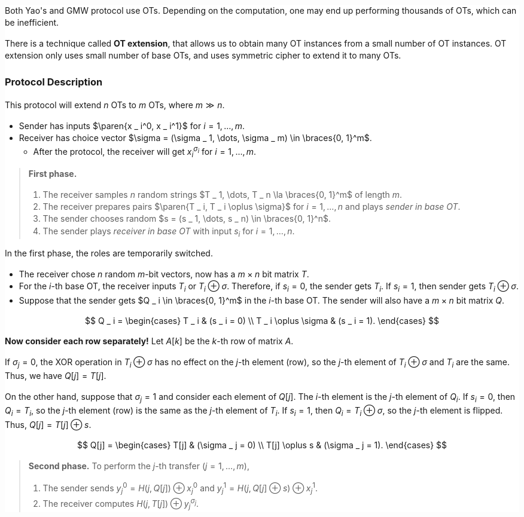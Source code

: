 Both Yao's and GMW protocol use OTs. Depending on the computation, one may end up performing thousands of OTs, which can be inefficient.

There is a technique called **OT extension**, that allows us to obtain many OT instances from a small number of OT instances. OT extension only uses small number of base OTs, and uses symmetric cipher to extend it to many OTs.

### Protocol Description

This protocol will extend $n$ OTs to $m$ OTs, where $m \gg n$.

- Sender has inputs $\paren{x _ i^0, x _ i^1}$ for $i = 1, \dots, m$.
- Receiver has choice vector $\sigma = (\sigma _ 1, \dots, \sigma _ m) \in \braces{0, 1}^m$.
	- After the protocol, the receiver will get $x _ i^{\sigma _ i}$ for $i = 1, \dots, m$.

> **First phase.**
> 
> 1. The receiver samples $n$ random strings $T _ 1, \dots, T _ n \la \braces{0, 1}^m$ of length $m$.
> 2. The receiver prepares pairs $\paren{T _ i, T _ i \oplus \sigma}$ for $i = 1, \dots, n$ and plays *sender in base OT*.
> 3. The sender chooses random $s = (s _ 1, \dots, s _ n) \in \braces{0, 1}^n$.
> 4. The sender plays *receiver in base OT* with input $s _ i$ for $i = 1, \dots, n$.

In the first phase, the roles are temporarily switched.

- The receiver chose $n$ random $m$-bit vectors, now has a $m\times n$ bit matrix $T$.
- For the $i$-th base OT, the receiver inputs $T _ i$ or $T _ i \oplus \sigma$. Therefore, if $s _ i = 0$, the sender gets $T _ i$. If $s _ i = 1$, then sender gets $T _ i \oplus \sigma$.
- Suppose that the sender gets $Q _ i \in \braces{0, 1}^m$ in the $i$-th base OT. The sender will also have a $m \times n$ bit matrix $Q$.

$$
Q _ i = \begin{cases} T _ i  & (s _ i = 0)  \\
	T _ i \oplus \sigma  & (s _ i = 1).
\end{cases}
$$

**Now consider each row separately!** Let $A[k]$ be the $k$-th row of matrix $A$.

If $\sigma _ j = 0$, the XOR operation in $T _ i \oplus \sigma$ has no effect on the $j$-th element (row), so the $j$-th element of $T _ i \oplus \sigma$ and $T _ i$ are the same. Thus, we have $Q[j] = T[j]$.

On the other hand, suppose that $\sigma _ j = 1$ and consider each element of $Q[j]$. The $i$-th element is the $j$-th element of $Q _ i$. If $s _ i = 0$, then $Q _ i = T _ i$, so the $j$-th element (row) is the same as the $j$-th element of $T _ i$. If $s _ i = 1$, then $Q _ i = T _ i \oplus \sigma$, so the $j$-th element is flipped. Thus, $Q[j] = T[j] \oplus s$.

$$
Q[j] = \begin{cases} T[j] & (\sigma _ j = 0)  \\
T[j] \oplus s & (\sigma _ j = 1).
\end{cases}
$$

> **Second phase.** To perform the $j$-th transfer $(j = 1, \dots, m)$,
> 
> 1. The sender sends $y _ j^0 = H(j, Q[j]) \oplus x _ j^0$ and $y _ j^1 = H(j, Q[j] \oplus s) \oplus x _ j^1$.
> 2. The receiver computes $H(j, T[j]) \oplus y _ j^{\sigma _ j}$.


[^1]: Intuitively, it may seem that proving security for $n-1$ corrupted parties would be the hardest. However, security for $n-1$ corrupted parties does not imply security for $n-2$ corrupted parties, in general.
[^2]: There is a variant of sharing Beaver triples, where a dealer generates all $x _ i, y _ i, z _ i$ and gives them to each party.
[^3]: A Graduate Course in Applied Cryptography.
